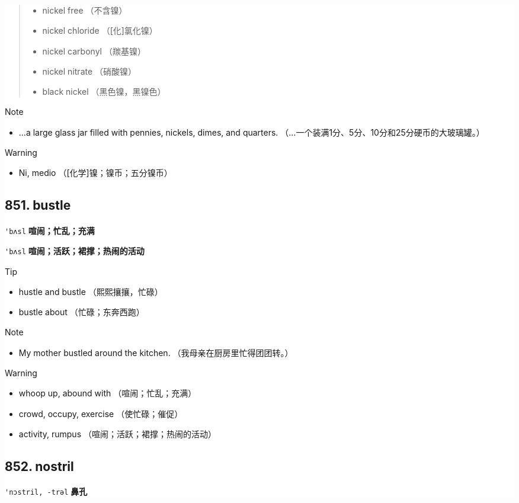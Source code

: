 >
> - nickel free （不含镍）
>
> - nickel chloride （[化]氯化镍）
>
> - nickel carbonyl （羰基镍）
>
> - nickel nitrate （硝酸镍）
>
> - black nickel （黑色镍，黑镍色）
>

> [!NOTE]
>
> - ...a large glass jar filled with pennies, nickels, dimes, and quarters. （…一个装满1分、5分、10分和25分硬币的大玻璃罐。）
>

> [!WARNING]
>
> - Ni, medio （[化学]镍；镍币；五分镍币）
>

## 851. bustle

`'bʌsl`  **喧闹；忙乱；充满**

`'bʌsl`  **喧闹；活跃；裙撑；热闹的活动**

> [!TIP]
>
> - hustle and bustle （熙熙攘攘，忙碌）
>
> - bustle about （忙碌；东奔西跑）
>

> [!NOTE]
>
> - My mother bustled around the kitchen. （我母亲在厨房里忙得团团转。）
>

> [!WARNING]
>
> - whoop up, abound with （喧闹；忙乱；充满）
>
> - crowd, occupy, exercise （使忙碌；催促）
>
> - activity, rumpus （喧闹；活跃；裙撑；热闹的活动）
>

## 852. nostril

`'nɔstril, -trəl`  **鼻孔**
